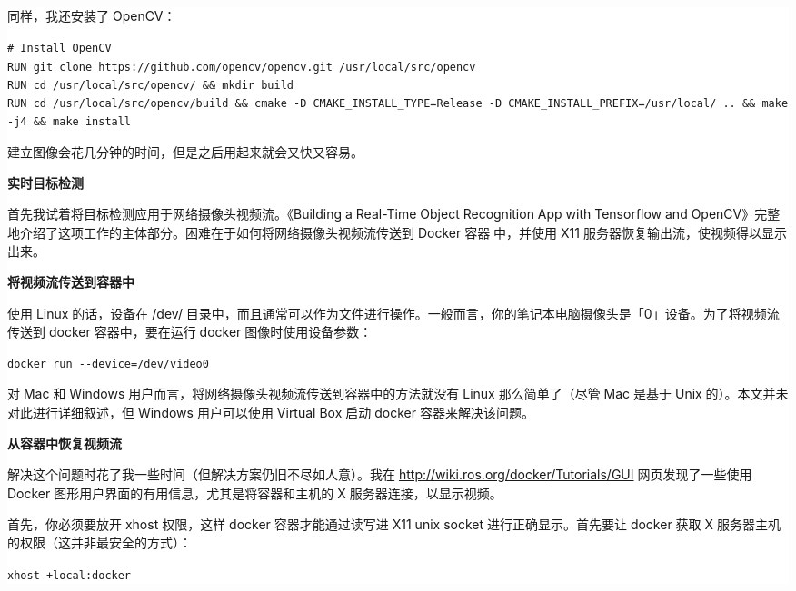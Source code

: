 



同样，我还安装了 OpenCV：





```
# Install OpenCV
RUN git clone https://github.com/opencv/opencv.git /usr/local/src/opencv
RUN cd /usr/local/src/opencv/ && mkdir build
RUN cd /usr/local/src/opencv/build && cmake -D CMAKE_INSTALL_TYPE=Release -D CMAKE_INSTALL_PREFIX=/usr/local/ .. && make -j4 && make install
```



建立图像会花几分钟的时间，但是之后用起来就会又快又容易。



**实时目标检测**



首先我试着将目标检测应用于网络摄像头视频流。《Building a Real-Time Object Recognition App with Tensorflow and OpenCV》完整地介绍了这项工作的主体部分。困难在于如何将网络摄像头视频流传送到 Docker 容器 中，并使用 X11 服务器恢复输出流，使视频得以显示出来。



**将视频流传送到容器中**



使用 Linux 的话，设备在 /dev/ 目录中，而且通常可以作为文件进行操作。一般而言，你的笔记本电脑摄像头是「0」设备。为了将视频流传送到 docker 容器中，要在运行 docker 图像时使用设备参数：





```
docker run --device=/dev/video0
```



对 Mac 和 Windows 用户而言，将网络摄像头视频流传送到容器中的方法就没有 Linux 那么简单了（尽管 Mac 是基于 Unix 的）。本文并未对此进行详细叙述，但 Windows 用户可以使用 Virtual Box 启动 docker 容器来解决该问题。



**从容器中恢复视频流**



解决这个问题时花了我一些时间（但解决方案仍旧不尽如人意）。我在 http://wiki.ros.org/docker/Tutorials/GUI 网页发现了一些使用 Docker 图形用户界面的有用信息，尤其是将容器和主机的 X 服务器连接，以显示视频。



首先，你必须要放开 xhost 权限，这样 docker 容器才能通过读写进 X11 unix socket 进行正确显示。首先要让 docker 获取 X 服务器主机的权限（这并非最安全的方式）：





```
xhost +local:docker
```
